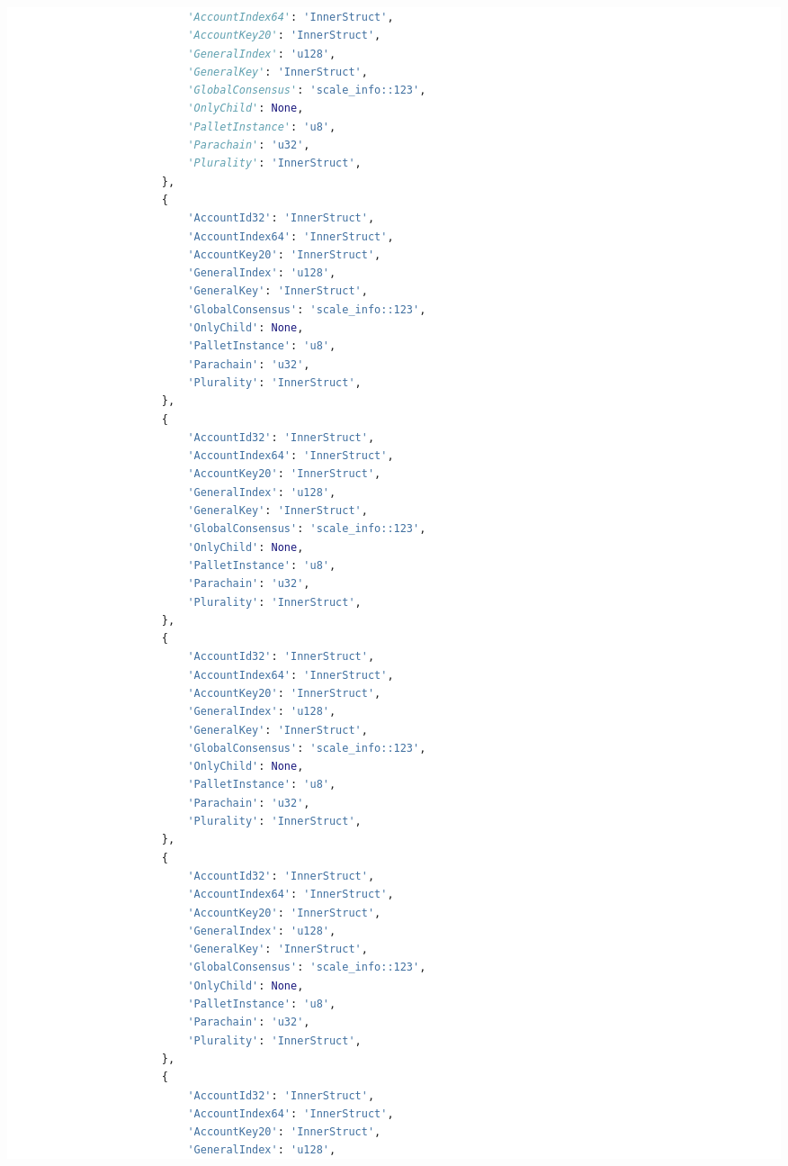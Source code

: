 ```python
                            'AccountIndex64': 'InnerStruct',
                            'AccountKey20': 'InnerStruct',
                            'GeneralIndex': 'u128',
                            'GeneralKey': 'InnerStruct',
                            'GlobalConsensus': 'scale_info::123',
                            'OnlyChild': None,
                            'PalletInstance': 'u8',
                            'Parachain': 'u32',
                            'Plurality': 'InnerStruct',
                        },
                        {
                            'AccountId32': 'InnerStruct',
                            'AccountIndex64': 'InnerStruct',
                            'AccountKey20': 'InnerStruct',
                            'GeneralIndex': 'u128',
                            'GeneralKey': 'InnerStruct',
                            'GlobalConsensus': 'scale_info::123',
                            'OnlyChild': None,
                            'PalletInstance': 'u8',
                            'Parachain': 'u32',
                            'Plurality': 'InnerStruct',
                        },
                        {
                            'AccountId32': 'InnerStruct',
                            'AccountIndex64': 'InnerStruct',
                            'AccountKey20': 'InnerStruct',
                            'GeneralIndex': 'u128',
                            'GeneralKey': 'InnerStruct',
                            'GlobalConsensus': 'scale_info::123',
                            'OnlyChild': None,
                            'PalletInstance': 'u8',
                            'Parachain': 'u32',
                            'Plurality': 'InnerStruct',
                        },
                        {
                            'AccountId32': 'InnerStruct',
                            'AccountIndex64': 'InnerStruct',
                            'AccountKey20': 'InnerStruct',
                            'GeneralIndex': 'u128',
                            'GeneralKey': 'InnerStruct',
                            'GlobalConsensus': 'scale_info::123',
                            'OnlyChild': None,
                            'PalletInstance': 'u8',
                            'Parachain': 'u32',
                            'Plurality': 'InnerStruct',
                        },
                        {
                            'AccountId32': 'InnerStruct',
                            'AccountIndex64': 'InnerStruct',
                            'AccountKey20': 'InnerStruct',
                            'GeneralIndex': 'u128',
                            'GeneralKey': 'InnerStruct',
                            'GlobalConsensus': 'scale_info::123',
                            'OnlyChild': None,
                            'PalletInstance': 'u8',
                            'Parachain': 'u32',
                            'Plurality': 'InnerStruct',
                        },
                        {
                            'AccountId32': 'InnerStruct',
                            'AccountIndex64': 'InnerStruct',
                            'AccountKey20': 'InnerStruct',
                            'GeneralIndex': 'u128',
```